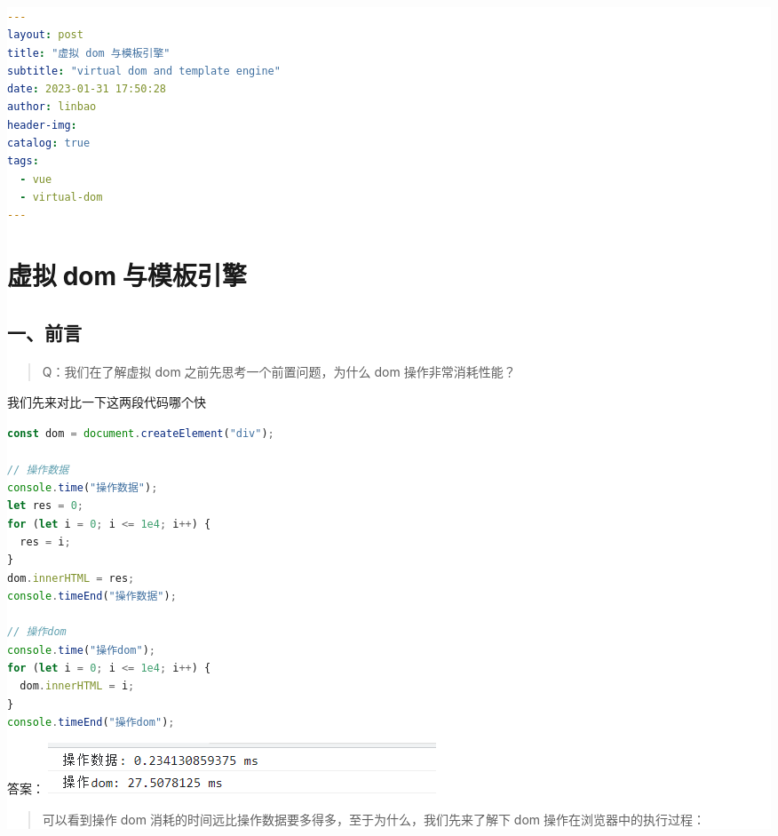```yaml
---
layout: post
title: "虚拟 dom 与模板引擎"
subtitle: "virtual dom and template engine"
date: 2023-01-31 17:50:28
author: linbao
header-img:
catalog: true
tags:
  - vue
  - virtual-dom
---
```


# 虚拟 dom 与模板引擎

## 一、前言

> Q：我们在了解虚拟 dom 之前先思考一个前置问题，为什么 dom 操作非常消耗性能？

我们先来对比一下这两段代码哪个快

```javascript
const dom = document.createElement("div");

// 操作数据
console.time("操作数据");
let res = 0;
for (let i = 0; i <= 1e4; i++) {
  res = i;
}
dom.innerHTML = res;
console.timeEnd("操作数据");

// 操作dom
console.time("操作dom");
for (let i = 0; i <= 1e4; i++) {
  dom.innerHTML = i;
}
console.timeEnd("操作dom");
```

答案：
![](/img/in-post/virtual-dom-and-template-engine/clipboard-202207221004-eyihc.png)

> 可以看到操作 dom 消耗的时间远比操作数据要多得多，至于为什么，我们先来了解下 dom 操作在浏览器中的执行过程：
